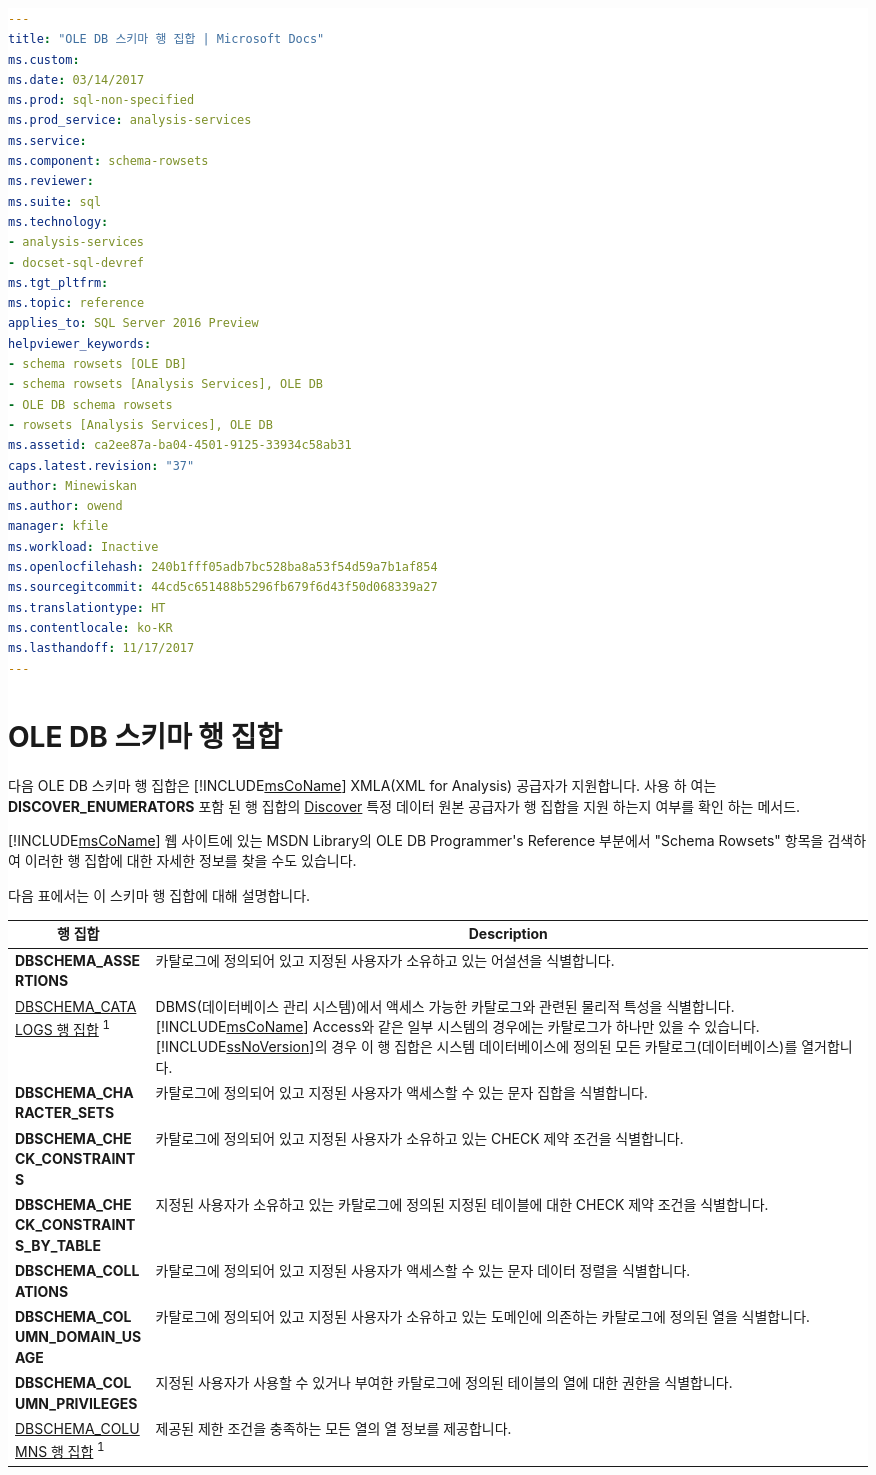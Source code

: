 ```yaml
---
title: "OLE DB 스키마 행 집합 | Microsoft Docs"
ms.custom: 
ms.date: 03/14/2017
ms.prod: sql-non-specified
ms.prod_service: analysis-services
ms.service: 
ms.component: schema-rowsets
ms.reviewer: 
ms.suite: sql
ms.technology:
- analysis-services
- docset-sql-devref
ms.tgt_pltfrm: 
ms.topic: reference
applies_to: SQL Server 2016 Preview
helpviewer_keywords:
- schema rowsets [OLE DB]
- schema rowsets [Analysis Services], OLE DB
- OLE DB schema rowsets
- rowsets [Analysis Services], OLE DB
ms.assetid: ca2ee87a-ba04-4501-9125-33934c58ab31
caps.latest.revision: "37"
author: Minewiskan
ms.author: owend
manager: kfile
ms.workload: Inactive
ms.openlocfilehash: 240b1fff05adb7bc528ba8a53f54d59a7b1af854
ms.sourcegitcommit: 44cd5c651488b5296fb679f6d43f50d068339a27
ms.translationtype: HT
ms.contentlocale: ko-KR
ms.lasthandoff: 11/17/2017
---
```

# <a name="ole-db-schema-rowsets"></a>OLE DB 스키마 행 집합
  다음 OLE DB 스키마 행 집합은 [!INCLUDE[msCoName](../../../includes/msconame-md.md)] XMLA(XML for Analysis) 공급자가 지원합니다. 사용 하 여는 **DISCOVER_ENUMERATORS** 포함 된 행 집합의 [Discover](../../../analysis-services/xmla/xml-elements-methods-discover.md) 특정 데이터 원본 공급자가 행 집합을 지원 하는지 여부를 확인 하는 메서드.  
  
 [!INCLUDE[msCoName](../../../includes/msconame-md.md)] 웹 사이트에 있는 MSDN  Library의 OLE DB Programmer's Reference 부분에서 "Schema Rowsets" 항목을 검색하여 이러한 행 집합에 대한 자세한 정보를 찾을 수도 있습니다.  
  
 다음 표에서는 이 스키마 행 집합에 대해 설명합니다.  
  
|행 집합|Description|  
|------------|-----------------|  
|**DBSCHEMA_ASSERTIONS**|카탈로그에 정의되어 있고 지정된 사용자가 소유하고 있는 어설션을 식별합니다.|  
|[DBSCHEMA_CATALOGS 행 집합](../../../analysis-services/schema-rowsets/ole-db/dbschema-catalogs-rowset.md) <sup>1</sup>|DBMS(데이터베이스 관리 시스템)에서 액세스 가능한 카탈로그와 관련된 물리적 특성을 식별합니다. [!INCLUDE[msCoName](../../../includes/msconame-md.md)] Access와 같은 일부 시스템의 경우에는 카탈로그가 하나만 있을 수 있습니다. [!INCLUDE[ssNoVersion](../../../includes/ssnoversion-md.md)]의 경우 이 행 집합은 시스템 데이터베이스에 정의된 모든 카탈로그(데이터베이스)를 열거합니다.|  
|**DBSCHEMA_CHARACTER_SETS**|카탈로그에 정의되어 있고 지정된 사용자가 액세스할 수 있는 문자 집합을 식별합니다.|  
|**DBSCHEMA_CHECK_CONSTRAINTS**|카탈로그에 정의되어 있고 지정된 사용자가 소유하고 있는 CHECK 제약 조건을 식별합니다.|  
|**DBSCHEMA_CHECK_CONSTRAINTS_BY_TABLE**|지정된 사용자가 소유하고 있는 카탈로그에 정의된 지정된 테이블에 대한 CHECK 제약 조건을 식별합니다.|  
|**DBSCHEMA_COLLATIONS**|카탈로그에 정의되어 있고 지정된 사용자가 액세스할 수 있는 문자 데이터 정렬을 식별합니다.|  
|**DBSCHEMA_COLUMN_DOMAIN_USAGE**|카탈로그에 정의되어 있고 지정된 사용자가 소유하고 있는 도메인에 의존하는 카탈로그에 정의된 열을 식별합니다.|  
|**DBSCHEMA_COLUMN_PRIVILEGES**|지정된 사용자가 사용할 수 있거나 부여한 카탈로그에 정의된 테이블의 열에 대한 권한을 식별합니다.|  
|[DBSCHEMA_COLUMNS 행 집합](../../../analysis-services/schema-rowsets/ole-db/dbschema-columns-rowset.md) <sup>1</sup>|제공된 제한 조건을 충족하는 모든 열의 열 정보를 제공합니다.|  